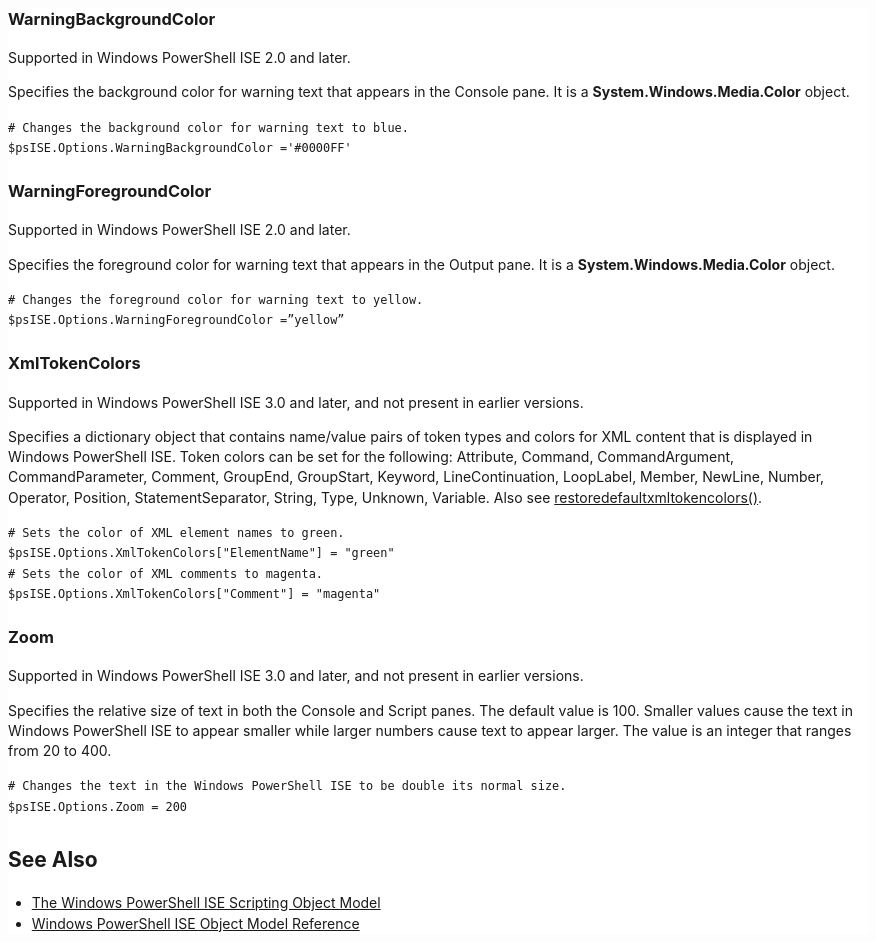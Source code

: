 ###  <a name="wbc"></a> WarningBackgroundColor
  Supported in Windows PowerShell ISE 2.0 and later.

 Specifies the background color for warning text that appears in the Console pane. It is a **System.Windows.Media.Color** object.

```
# Changes the background color for warning text to blue.
$psISE.Options.WarningBackgroundColor ='#0000FF'
```

###  <a name="wfc"></a> WarningForegroundColor
  Supported in Windows PowerShell ISE 2.0 and later.

 Specifies the foreground color for warning text that appears in the Output pane. It is a **System.Windows.Media.Color** object.

```
# Changes the foreground color for warning text to yellow.
$psISE.Options.WarningForegroundColor =”yellow”
```

###  <a name="xtc"></a> XmlTokenColors
  Supported in Windows PowerShell ISE 3.0 and later, and not present in earlier versions.

 Specifies a dictionary object that contains name/value pairs of token types and colors for XML content that is displayed in Windows PowerShell ISE. Token colors can be set for the following: Attribute, Command, CommandArgument, CommandParameter, Comment, GroupEnd, GroupStart, Keyword, LineContinuation, LoopLabel, Member, NewLine, Number, Operator, Position, StatementSeparator, String, Type, Unknown, Variable. Also see [restoredefaultxmltokencolors()](#rdxtc).

```
# Sets the color of XML element names to green.
$psISE.Options.XmlTokenColors["ElementName"] = "green"
# Sets the color of XML comments to magenta.
$psISE.Options.XmlTokenColors["Comment"] = "magenta"

```

###  <a name="z"></a> Zoom
  Supported in Windows PowerShell ISE 3.0 and later, and not present in earlier versions.

 Specifies the relative size of text in both the Console and Script panes. The default value is 100. Smaller values cause the text in Windows PowerShell ISE to appear smaller while larger numbers cause text to appear larger. The value is an integer that ranges from 20 to 400.

```
# Changes the text in the Windows PowerShell ISE to be double its normal size.
$psISE.Options.Zoom = 200
```

## See Also
- [The Windows PowerShell ISE Scripting Object Model](The-Windows-PowerShell-ISE-Scripting-Object-Model.md)
- [Windows PowerShell ISE Object Model Reference](Windows-PowerShell-ISE-Object-Model-Reference.md)

